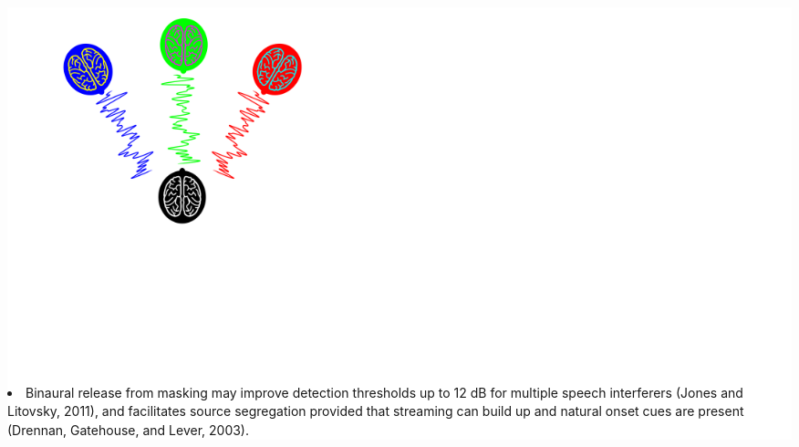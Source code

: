 <img class="fragment" data-fragment-index="1" src="./my_figures/bmld_cartoon_srm.png" width="45%" data-audio-src="./audio/convolved/convolved_arctic_a0002_d_type_speech_target_0_d1_-80_d2_80_snr_0.wav" data-audio-advance=-1 data-audio-advance=-1>

<li class="fragment" data-fragment-index="2"> 
Binaural release from masking may improve detection thresholds up to 12 dB for multiple speech interferers (Jones and Litovsky, 2011), and facilitates source segregation provided that streaming can build up and natural onset cues are present (Drennan, Gatehouse, and Lever, 2003).
</li>
